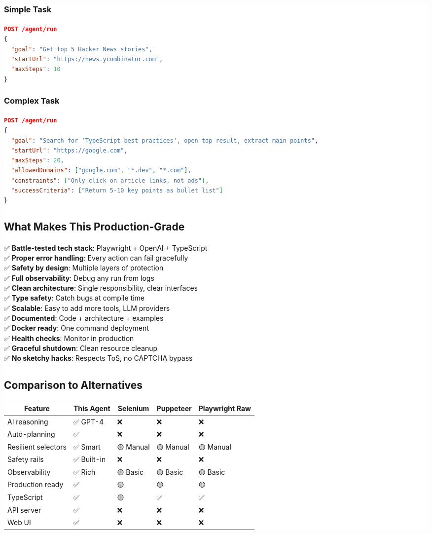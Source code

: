 ### Simple Task
```json
POST /agent/run
{
  "goal": "Get top 5 Hacker News stories",
  "startUrl": "https://news.ycombinator.com",
  "maxSteps": 10
}
```

### Complex Task
```json
POST /agent/run
{
  "goal": "Search for 'TypeScript best practices', open top result, extract main points",
  "startUrl": "https://google.com",
  "maxSteps": 20,
  "allowedDomains": ["google.com", "*.dev", "*.com"],
  "constraints": ["Only click on article links, not ads"],
  "successCriteria": ["Return 5-10 key points as bullet list"]
}
```

## What Makes This Production-Grade

✅ **Battle-tested tech stack**: Playwright + OpenAI + TypeScript  
✅ **Proper error handling**: Every action can fail gracefully  
✅ **Safety by design**: Multiple layers of protection  
✅ **Full observability**: Debug any run from logs  
✅ **Clean architecture**: Single responsibility, clear interfaces  
✅ **Type safety**: Catch bugs at compile time  
✅ **Scalable**: Easy to add more tools, LLM providers  
✅ **Documented**: Code + architecture + examples  
✅ **Docker ready**: One command deployment  
✅ **Health checks**: Monitor in production  
✅ **Graceful shutdown**: Clean resource cleanup  
✅ **No sketchy hacks**: Respects ToS, no CAPTCHA bypass  

## Comparison to Alternatives

| Feature | This Agent | Selenium | Puppeteer | Playwright Raw |
|---------|-----------|----------|-----------|----------------|
| AI reasoning | ✅ GPT-4 | ❌ | ❌ | ❌ |
| Auto-planning | ✅ | ❌ | ❌ | ❌ |
| Resilient selectors | ✅ Smart | 🟡 Manual | 🟡 Manual | 🟡 Manual |
| Safety rails | ✅ Built-in | ❌ | ❌ | ❌ |
| Observability | ✅ Rich | 🟡 Basic | 🟡 Basic | 🟡 Basic |
| Production ready | ✅ | 🟡 | 🟡 | 🟡 |
| TypeScript | ✅ | 🟡 | ✅ | ✅ |
| API server | ✅ | ❌ | ❌ | ❌ |
| Web UI | ✅ | ❌ | ❌ | ❌ |
